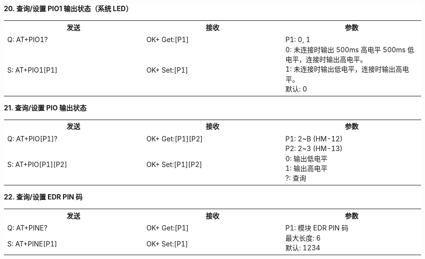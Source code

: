 **20. 查询/设置 PIO1 输出状态（系统 LED）**

<table>
<tr>
<th>发送</th>
<th>接收</th>
<th>参数</th>
</tr>
<tr>
<td width="300">Q: AT+PIO1?</td>
<td width="300">OK+ Get:[P1]</td>
<td rowspan="2" width="300">P1: 0, 1<br/>0: 未连接时输出 500ms 高电平 500ms 低电平，连接时输出高电平。<br/>1: 未连接时输出低电平，连接时输出高电平。<br/>默认: 0</td>
</tr>
<tr>
<td width="300">S: AT+PIO1[P1]</td>
<td width="300">OK+ Set:[P1]</td>
</tr>
</table>

**21. 查询/设置 PIO 输出状态**

<table>
<tr>
<th>发送</th>
<th>接收</th>
<th>参数</th>
</tr>
<tr>
<td width="300">Q: AT+PIO[P1]?</td>
<td width="300">OK+ Get:[P1][P2]</td>
<td rowspan="2" width="300">P1: 2~B (HM-12)<br/>P2: 2~3 (HM-13)<br/>0: 输出低电平<br/>1: 输出高电平<br/>?: 查询</td>
</tr>
<tr>
<td width="300">S: AT+PIO[P1][P2]</td>
<td width="300">OK+ Set:[P1][P2]</td>
</tr>
</table>

**22. 查询/设置 EDR PIN 码**

<table>
<tr>
<th>发送</th>
<th>接收</th>
<th>参数</th>
</tr>
<tr>
<td width="300">Q: AT+PINE?</td>
<td width="300">OK+ Get:[P1]</td>
<td rowspan="2" width="300">P1: 模块 EDR PIN 码<br/>最大长度: 6<br/>默认: 1234</td>
</tr>
<tr>
<td width="300">S: AT+PINE[P1]</td>
<td width="300">OK+ Set:[P1]</td>
</tr>
</table>
